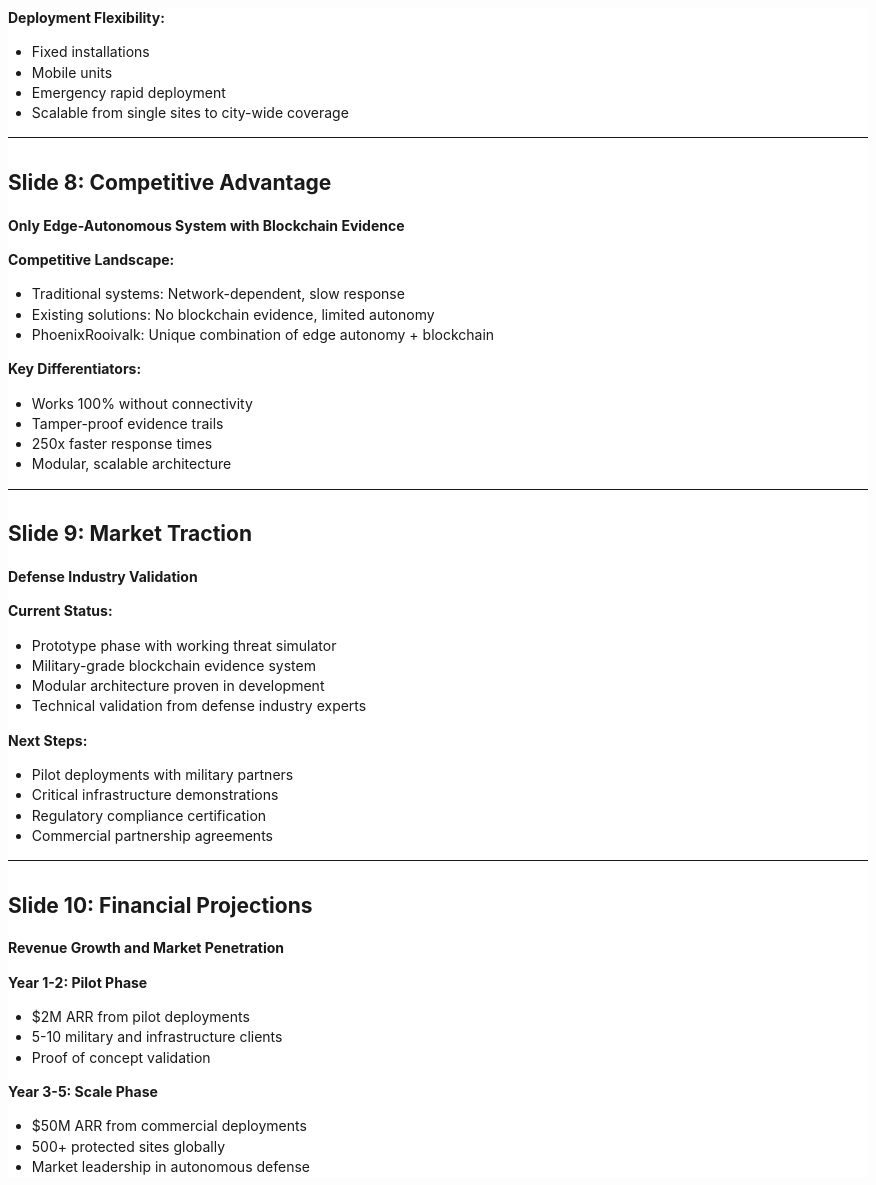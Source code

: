 **Deployment Flexibility:**
- Fixed installations
- Mobile units
- Emergency rapid deployment
- Scalable from single sites to city-wide coverage

---

## Slide 8: Competitive Advantage
**Only Edge-Autonomous System with Blockchain Evidence**

**Competitive Landscape:**
- Traditional systems: Network-dependent, slow response
- Existing solutions: No blockchain evidence, limited autonomy
- PhoenixRooivalk: Unique combination of edge autonomy + blockchain

**Key Differentiators:**
- Works 100% without connectivity
- Tamper-proof evidence trails
- 250x faster response times
- Modular, scalable architecture

---

## Slide 9: Market Traction
**Defense Industry Validation**

**Current Status:**
- Prototype phase with working threat simulator
- Military-grade blockchain evidence system
- Modular architecture proven in development
- Technical validation from defense industry experts

**Next Steps:**
- Pilot deployments with military partners
- Critical infrastructure demonstrations
- Regulatory compliance certification
- Commercial partnership agreements

---

## Slide 10: Financial Projections
**Revenue Growth and Market Penetration**

**Year 1-2: Pilot Phase**
- $2M ARR from pilot deployments
- 5-10 military and infrastructure clients
- Proof of concept validation

**Year 3-5: Scale Phase**
- $50M ARR from commercial deployments
- 500+ protected sites globally
- Market leadership in autonomous defense

